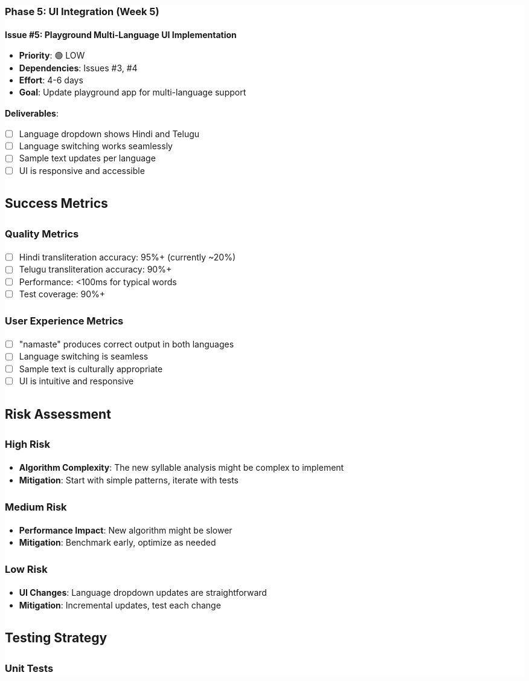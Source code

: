 ### Phase 5: UI Integration (Week 5)

**Issue #5: Playground Multi-Language UI Implementation**

- **Priority**: 🟢 LOW
- **Dependencies**: Issues #3, #4
- **Effort**: 4-6 days
- **Goal**: Update playground app for multi-language support

**Deliverables**:

- [ ] Language dropdown shows Hindi and Telugu
- [ ] Language switching works seamlessly
- [ ] Sample text updates per language
- [ ] UI is responsive and accessible

## Success Metrics

### Quality Metrics

- [ ] Hindi transliteration accuracy: 95%+ (currently ~20%)
- [ ] Telugu transliteration accuracy: 90%+
- [ ] Performance: <100ms for typical words
- [ ] Test coverage: 90%+

### User Experience Metrics

- [ ] "namaste" produces correct output in both languages
- [ ] Language switching is seamless
- [ ] Sample text is culturally appropriate
- [ ] UI is intuitive and responsive

## Risk Assessment

### High Risk

- **Algorithm Complexity**: The new syllable analysis might be complex to implement
- **Mitigation**: Start with simple patterns, iterate with tests

### Medium Risk

- **Performance Impact**: New algorithm might be slower
- **Mitigation**: Benchmark early, optimize as needed

### Low Risk

- **UI Changes**: Language dropdown updates are straightforward
- **Mitigation**: Incremental updates, test each change

## Testing Strategy

### Unit Tests
